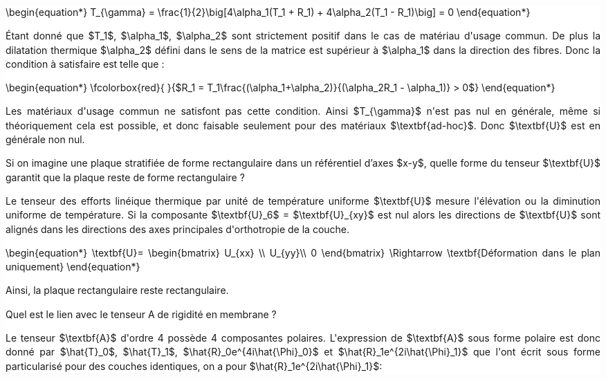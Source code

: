 \begin{equation*}
T_{\gamma} = \frac{1}{2}\big[4\alpha_1(T_1 + R_1) + 4\alpha_2(T_1 - R_1)\big] = 0
\end{equation*}
</P>

<p style="text-align: justify;">
Étant donné que $T_1$, $\alpha_1$, $\alpha_2$ sont strictement positif dans le cas de matériau d'usage commun. De plus la dilatation thermique $\alpha_2$ défini dans le sens de la matrice est supérieur à $\alpha_1$ dans la direction des fibres. Donc la condition à satisfaire est telle que :
</P>

\begin{equation*}
\fcolorbox{red}{ }{$R_1 = T_1\frac{(\alpha_1+\alpha_2)}{(\alpha_2R_1 - \alpha_1)} > 0$}
\end{equation*}

<p style="text-align: justify;">
Les matériaux d'usage commun ne satisfont pas cette condition. Ainsi $T_{\gamma}$ n'est pas nul en générale, même si théoriquement cela est possible, et donc faisable seulement pour des matériaux $\textbf{ad-hoc}$. Donc $\textbf{U}$ est en générale non nul.
</P>

<p style="text-align: justify;">
Si on imagine une plaque stratifiée de forme rectangulaire dans un référentiel d’axes $x-y$, quelle forme du tenseur $\textbf{U}$ garantit que la plaque reste de forme rectangulaire ?
</P>

<p style="text-align: justify;">
Le tenseur des efforts linéique thermique par unité de température uniforme $\textbf{U}$ mesure l'élévation ou la diminution uniforme de température. Si la composante $\textbf{U}_6$ = $\textbf{U}_{xy}$ est nul alors les directions de $\textbf{U}$ sont alignés dans les directions des axes principales d'orthotropie de la couche.
</P>

<p style="text-align: justify;">
\begin{equation*}
 \textbf{U}=
   \begin{bmatrix}
U_{xx} \\
U_{yy}\\
0 
\end{bmatrix} 
\Rightarrow \textbf{Déformation dans le plan uniquement}
\end{equation*}
</P>

Ainsi, la plaque rectangulaire reste rectangulaire.

<p style="text-align: justify;">
Quel est le lien avec le tenseur A de rigidité en membrane ?
</P>

<p style="text-align: justify;">
Le tenseur $\textbf{A}$ d'ordre 4 possède 4 composantes polaires. L'expression de $\textbf{A}$ sous forme polaire est donc donné par $\hat{T}_0$, $\hat{T}_1$, $\hat{R}_0e^{4i\hat{\Phi}_0}$ et $\hat{R}_1e^{2i\hat{\Phi}_1}$ que l'ont écrit sous forme particularisé pour des couches identiques, on a pour $\hat{R}_1e^{2i\hat{\Phi}_1}$:
</P>
